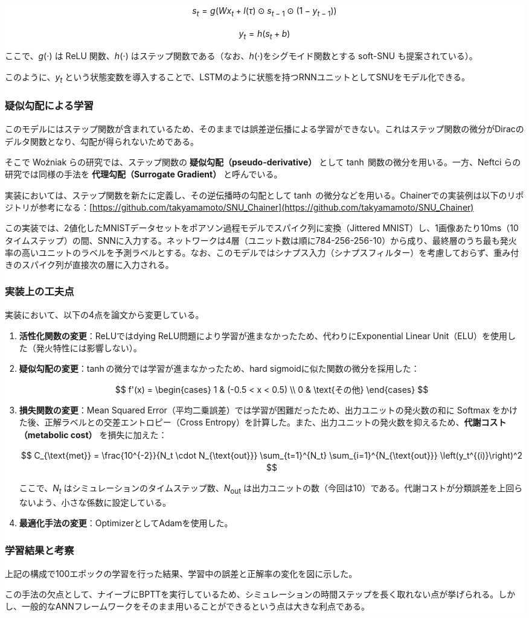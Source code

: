 $$
s_t = g\left(Wx_t + l(\tau) \odot s_{t-1} \odot (1 - y_{t-1})\right)
$$

$$
y_t = h(s_t + b)
$$

ここで、$g(\cdot)$ は ReLU 関数、$h(\cdot)$ はステップ関数である（なお、$h(\cdot)$をシグモイド関数とする soft-SNU も提案されている）。

このように、$y_t$ という状態変数を導入することで、LSTMのように状態を持つRNNユニットとしてSNUをモデル化できる。

### 疑似勾配による学習

このモデルにはステップ関数が含まれているため、そのままでは誤差逆伝播による学習ができない。これはステップ関数の微分がDiracのデルタ関数となり、勾配が得られないためである。

そこで Woźniak らの研究では、ステップ関数の **疑似勾配（pseudo-derivative）** として $\tanh$ 関数の微分を用いる。一方、Neftci らの研究では同様の手法を **代理勾配（Surrogate Gradient）** と呼んでいる。

実装においては、ステップ関数を新たに定義し、その逆伝播時の勾配として $\tanh$ の微分などを用いる。Chainerでの実装例は以下のリポジトリが参考になる：[https://github.com/takyamamoto/SNU_Chainer](https://github.com/takyamamoto/SNU_Chainer)

この実装では、2値化したMNISTデータセットをポアソン過程モデルでスパイク列に変換（Jittered MNIST）し、1画像あたり10ms（10タイムステップ）の間、SNNに入力する。ネットワークは4層（ユニット数は順に784-256-256-10）から成り、最終層のうち最も発火率の高いユニットのラベルを予測ラベルとする。なお、このモデルではシナプス入力（シナプスフィルター）を考慮しておらず、重み付きのスパイク列が直接次の層に入力される。

### 実装上の工夫点

実装において、以下の4点を論文から変更している。

1. **活性化関数の変更**：ReLUではdying ReLU問題により学習が進まなかったため、代わりにExponential Linear Unit（ELU）を使用した（発火特性には影響しない）。
2. **疑似勾配の変更**：$\tanh$の微分では学習が進まなかったため、hard sigmoidに似た関数の微分を採用した：

   $$
   f'(x) = \begin{cases}
   1 & (-0.5 < x < 0.5) \\
   0 & \text{その他}
   \end{cases}
   $$

3. **損失関数の変更**：Mean Squared Error（平均二乗誤差）では学習が困難だったため、出力ユニットの発火数の和に Softmax をかけた後、正解ラベルとの交差エントロピー（Cross Entropy）を計算した。また、出力ユニットの発火数を抑えるため、**代謝コスト（metabolic cost）** を損失に加えた：

   $$
   C_{\text{met}} = \frac{10^{-2}}{N_t \cdot N_{\text{out}}} \sum_{t=1}^{N_t} \sum_{i=1}^{N_{\text{out}}} \left(y_t^{(i)}\right)^2
   $$

   ここで、$N_t$ はシミュレーションのタイムステップ数、$N_{\text{out}}$ は出力ユニットの数（今回は10）である。代謝コストが分類誤差を上回らないよう、小さな係数に設定している。

4. **最適化手法の変更**：OptimizerとしてAdamを使用した。

### 学習結果と考察

上記の構成で100エポックの学習を行った結果、学習中の誤差と正解率の変化を図に示した。

この手法の欠点として、ナイーブにBPTTを実行しているため、シミュレーションの時間ステップを長く取れない点が挙げられる。しかし、一般的なANNフレームワークをそのまま用いることができるという点は大きな利点である。
